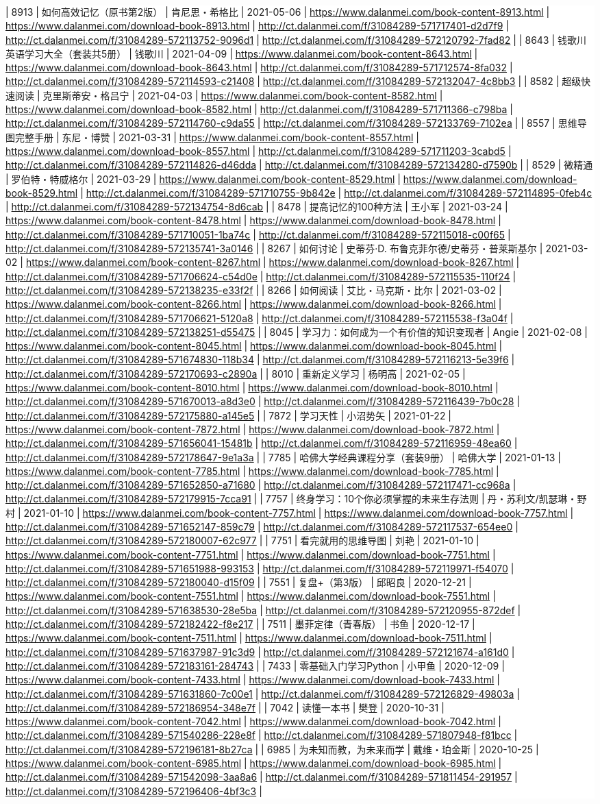 | 8913 | 如何高效记忆（原书第2版） | 肯尼思・希格比 | 2021-05-06 | https://www.dalanmei.com/book-content-8913.html | https://www.dalanmei.com/download-book-8913.html | http://ct.dalanmei.com/f/31084289-571717401-d2d7f9 | http://ct.dalanmei.com/f/31084289-572113752-9096d1 | http://ct.dalanmei.com/f/31084289-572120792-7fad82 |
| 8643 | 钱歌川英语学习大全（套装共5册） | 钱歌川 | 2021-04-09 | https://www.dalanmei.com/book-content-8643.html | https://www.dalanmei.com/download-book-8643.html | http://ct.dalanmei.com/f/31084289-571712574-8fa032 | http://ct.dalanmei.com/f/31084289-572114593-c21408 | http://ct.dalanmei.com/f/31084289-572132047-4c8bb3 |
| 8582 | 超级快速阅读 | 克里斯蒂安・格吕宁 | 2021-04-03 | https://www.dalanmei.com/book-content-8582.html | https://www.dalanmei.com/download-book-8582.html | http://ct.dalanmei.com/f/31084289-571711366-c798ba | http://ct.dalanmei.com/f/31084289-572114760-c9da55 | http://ct.dalanmei.com/f/31084289-572133769-7102ea |
| 8557 | 思维导图完整手册 | 东尼・博赞 | 2021-03-31 | https://www.dalanmei.com/book-content-8557.html | https://www.dalanmei.com/download-book-8557.html | http://ct.dalanmei.com/f/31084289-571711203-3cabd5 | http://ct.dalanmei.com/f/31084289-572114826-d46dda | http://ct.dalanmei.com/f/31084289-572134280-d7590b |
| 8529 | 微精通 | 罗伯特・特威格尔 | 2021-03-29 | https://www.dalanmei.com/book-content-8529.html | https://www.dalanmei.com/download-book-8529.html | http://ct.dalanmei.com/f/31084289-571710755-9b842e | http://ct.dalanmei.com/f/31084289-572114895-0feb4c | http://ct.dalanmei.com/f/31084289-572134754-8d6cab |
| 8478 | 提高记忆的100种方法 | 王小军 | 2021-03-24 | https://www.dalanmei.com/book-content-8478.html | https://www.dalanmei.com/download-book-8478.html | http://ct.dalanmei.com/f/31084289-571710051-1ba74c | http://ct.dalanmei.com/f/31084289-572115018-c00f65 | http://ct.dalanmei.com/f/31084289-572135741-3a0146 |
| 8267 | 如何讨论 | 史蒂芬·D. 布鲁克菲尔德/史蒂芬・普莱斯基尔 | 2021-03-02 | https://www.dalanmei.com/book-content-8267.html | https://www.dalanmei.com/download-book-8267.html | http://ct.dalanmei.com/f/31084289-571706624-c54d0e | http://ct.dalanmei.com/f/31084289-572115535-110f24 | http://ct.dalanmei.com/f/31084289-572138235-e33f2f |
| 8266 | 如何阅读 | 艾比・马克斯・比尔 | 2021-03-02 | https://www.dalanmei.com/book-content-8266.html | https://www.dalanmei.com/download-book-8266.html | http://ct.dalanmei.com/f/31084289-571706621-5120a8 | http://ct.dalanmei.com/f/31084289-572115538-f3a04f | http://ct.dalanmei.com/f/31084289-572138251-d55475 |
| 8045 | 学习力：如何成为一个有价值的知识变现者 | Angie | 2021-02-08 | https://www.dalanmei.com/book-content-8045.html | https://www.dalanmei.com/download-book-8045.html | http://ct.dalanmei.com/f/31084289-571674830-118b34 | http://ct.dalanmei.com/f/31084289-572116213-5e39f6 | http://ct.dalanmei.com/f/31084289-572170693-c2890a |
| 8010 | 重新定义学习 | 杨明高 | 2021-02-05 | https://www.dalanmei.com/book-content-8010.html | https://www.dalanmei.com/download-book-8010.html | http://ct.dalanmei.com/f/31084289-571670013-a8d3e0 | http://ct.dalanmei.com/f/31084289-572116439-7b0c28 | http://ct.dalanmei.com/f/31084289-572175880-a145e5 |
| 7872 | 学习天性 | 小沼势矢 | 2021-01-22 | https://www.dalanmei.com/book-content-7872.html | https://www.dalanmei.com/download-book-7872.html | http://ct.dalanmei.com/f/31084289-571656041-15481b | http://ct.dalanmei.com/f/31084289-572116959-48ea60 | http://ct.dalanmei.com/f/31084289-572178647-9e1a3a |
| 7785 | 哈佛大学经典课程分享（套装9册） | 哈佛大学 | 2021-01-13 | https://www.dalanmei.com/book-content-7785.html | https://www.dalanmei.com/download-book-7785.html | http://ct.dalanmei.com/f/31084289-571652850-a71680 | http://ct.dalanmei.com/f/31084289-572117471-cc968a | http://ct.dalanmei.com/f/31084289-572179915-7cca91 |
| 7757 | 终身学习：10个你必须掌握的未来生存法则 | 丹・苏利文/凯瑟琳・野村 | 2021-01-10 | https://www.dalanmei.com/book-content-7757.html | https://www.dalanmei.com/download-book-7757.html | http://ct.dalanmei.com/f/31084289-571652147-859c79 | http://ct.dalanmei.com/f/31084289-572117537-654ee0 | http://ct.dalanmei.com/f/31084289-572180007-62c977 |
| 7751 | 看完就用的思维导图 | 刘艳 | 2021-01-10 | https://www.dalanmei.com/book-content-7751.html | https://www.dalanmei.com/download-book-7751.html | http://ct.dalanmei.com/f/31084289-571651988-993153 | http://ct.dalanmei.com/f/31084289-572119971-f54070 | http://ct.dalanmei.com/f/31084289-572180040-d15f09 |
| 7551 | 复盘+（第3版） | 邱昭良 | 2020-12-21 | https://www.dalanmei.com/book-content-7551.html | https://www.dalanmei.com/download-book-7551.html | http://ct.dalanmei.com/f/31084289-571638530-28e5ba | http://ct.dalanmei.com/f/31084289-572120955-872def | http://ct.dalanmei.com/f/31084289-572182422-f8e217 |
| 7511 | 墨菲定律（青春版） | 书鱼 | 2020-12-17 | https://www.dalanmei.com/book-content-7511.html | https://www.dalanmei.com/download-book-7511.html | http://ct.dalanmei.com/f/31084289-571637987-91c3d9 | http://ct.dalanmei.com/f/31084289-572121674-a161d0 | http://ct.dalanmei.com/f/31084289-572183161-284743 |
| 7433 | 零基础入门学习Python | 小甲鱼 | 2020-12-09 | https://www.dalanmei.com/book-content-7433.html | https://www.dalanmei.com/download-book-7433.html | http://ct.dalanmei.com/f/31084289-571631860-7c00e1 | http://ct.dalanmei.com/f/31084289-572126829-49803a | http://ct.dalanmei.com/f/31084289-572186954-348e7f |
| 7042 | 读懂一本书 | 樊登 | 2020-10-31 | https://www.dalanmei.com/book-content-7042.html | https://www.dalanmei.com/download-book-7042.html | http://ct.dalanmei.com/f/31084289-571540286-228e8f | http://ct.dalanmei.com/f/31084289-571807948-f81bcc | http://ct.dalanmei.com/f/31084289-572196181-8b27ca |
| 6985 | 为未知而教，为未来而学 | 戴维・珀金斯 | 2020-10-25 | https://www.dalanmei.com/book-content-6985.html | https://www.dalanmei.com/download-book-6985.html | http://ct.dalanmei.com/f/31084289-571542098-3aa8a6 | http://ct.dalanmei.com/f/31084289-571811454-291957 | http://ct.dalanmei.com/f/31084289-572196406-4bf3c3 |